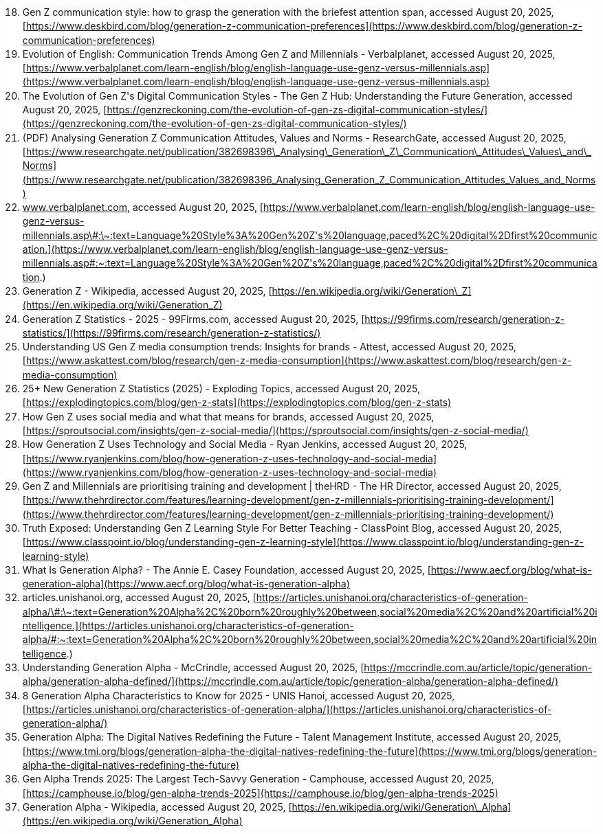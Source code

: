 18. Gen Z communication style: how to grasp the generation with the briefest attention span, accessed August 20, 2025, [https://www.deskbird.com/blog/generation-z-communication-preferences](https://www.deskbird.com/blog/generation-z-communication-preferences)  
19. Evolution of English: Communication Trends Among Gen Z and Millennials \- Verbalplanet, accessed August 20, 2025, [https://www.verbalplanet.com/learn-english/blog/english-language-use-genz-versus-millennials.asp](https://www.verbalplanet.com/learn-english/blog/english-language-use-genz-versus-millennials.asp)  
20. The Evolution of Gen Z's Digital Communication Styles \- The Gen Z Hub: Understanding the Future Generation, accessed August 20, 2025, [https://genzreckoning.com/the-evolution-of-gen-zs-digital-communication-styles/](https://genzreckoning.com/the-evolution-of-gen-zs-digital-communication-styles/)  
21. (PDF) Analysing Generation Z Communication Attitudes, Values and Norms \- ResearchGate, accessed August 20, 2025, [https://www.researchgate.net/publication/382698396\_Analysing\_Generation\_Z\_Communication\_Attitudes\_Values\_and\_Norms](https://www.researchgate.net/publication/382698396_Analysing_Generation_Z_Communication_Attitudes_Values_and_Norms)  
22. www.verbalplanet.com, accessed August 20, 2025, [https://www.verbalplanet.com/learn-english/blog/english-language-use-genz-versus-millennials.asp\#:\~:text=Language%20Style%3A%20Gen%20Z's%20language,paced%2C%20digital%2Dfirst%20communication.](https://www.verbalplanet.com/learn-english/blog/english-language-use-genz-versus-millennials.asp#:~:text=Language%20Style%3A%20Gen%20Z's%20language,paced%2C%20digital%2Dfirst%20communication.)  
23. Generation Z \- Wikipedia, accessed August 20, 2025, [https://en.wikipedia.org/wiki/Generation\_Z](https://en.wikipedia.org/wiki/Generation_Z)  
24. Generation Z Statistics \- 2025 \- 99Firms.com, accessed August 20, 2025, [https://99firms.com/research/generation-z-statistics/](https://99firms.com/research/generation-z-statistics/)  
25. Understanding US Gen Z media consumption trends: Insights for brands \- Attest, accessed August 20, 2025, [https://www.askattest.com/blog/research/gen-z-media-consumption](https://www.askattest.com/blog/research/gen-z-media-consumption)  
26. 25+ New Generation Z Statistics (2025) \- Exploding Topics, accessed August 20, 2025, [https://explodingtopics.com/blog/gen-z-stats](https://explodingtopics.com/blog/gen-z-stats)  
27. How Gen Z uses social media and what that means for brands, accessed August 20, 2025, [https://sproutsocial.com/insights/gen-z-social-media/](https://sproutsocial.com/insights/gen-z-social-media/)  
28. How Generation Z Uses Technology and Social Media \- Ryan Jenkins, accessed August 20, 2025, [https://www.ryanjenkins.com/blog/how-generation-z-uses-technology-and-social-media](https://www.ryanjenkins.com/blog/how-generation-z-uses-technology-and-social-media)  
29. Gen Z and Millennials are prioritising training and development | theHRD \- The HR Director, accessed August 20, 2025, [https://www.thehrdirector.com/features/learning-development/gen-z-millennials-prioritising-training-development/](https://www.thehrdirector.com/features/learning-development/gen-z-millennials-prioritising-training-development/)  
30. Truth Exposed: Understanding Gen Z Learning Style For Better Teaching \- ClassPoint Blog, accessed August 20, 2025, [https://www.classpoint.io/blog/understanding-gen-z-learning-style](https://www.classpoint.io/blog/understanding-gen-z-learning-style)  
31. What Is Generation Alpha? \- The Annie E. Casey Foundation, accessed August 20, 2025, [https://www.aecf.org/blog/what-is-generation-alpha](https://www.aecf.org/blog/what-is-generation-alpha)  
32. articles.unishanoi.org, accessed August 20, 2025, [https://articles.unishanoi.org/characteristics-of-generation-alpha/\#:\~:text=Generation%20Alpha%2C%20born%20roughly%20between,social%20media%2C%20and%20artificial%20intelligence.](https://articles.unishanoi.org/characteristics-of-generation-alpha/#:~:text=Generation%20Alpha%2C%20born%20roughly%20between,social%20media%2C%20and%20artificial%20intelligence.)  
33. Understanding Generation Alpha \- McCrindle, accessed August 20, 2025, [https://mccrindle.com.au/article/topic/generation-alpha/generation-alpha-defined/](https://mccrindle.com.au/article/topic/generation-alpha/generation-alpha-defined/)  
34. 8 Generation Alpha Characteristics to Know for 2025 \- UNIS Hanoi, accessed August 20, 2025, [https://articles.unishanoi.org/characteristics-of-generation-alpha/](https://articles.unishanoi.org/characteristics-of-generation-alpha/)  
35. Generation Alpha: The Digital Natives Redefining the Future \- Talent Management Institute, accessed August 20, 2025, [https://www.tmi.org/blogs/generation-alpha-the-digital-natives-redefining-the-future](https://www.tmi.org/blogs/generation-alpha-the-digital-natives-redefining-the-future)  
36. Gen Alpha Trends 2025: The Largest Tech-Savvy Generation \- Camphouse, accessed August 20, 2025, [https://camphouse.io/blog/gen-alpha-trends-2025](https://camphouse.io/blog/gen-alpha-trends-2025)  
37. Generation Alpha \- Wikipedia, accessed August 20, 2025, [https://en.wikipedia.org/wiki/Generation\_Alpha](https://en.wikipedia.org/wiki/Generation_Alpha)  